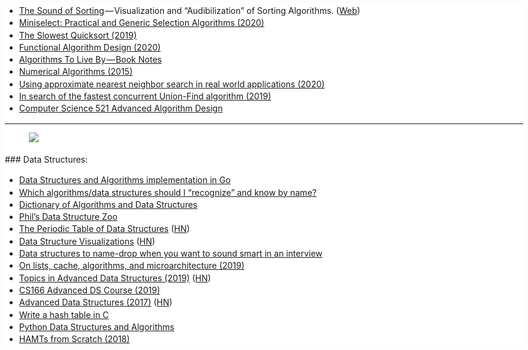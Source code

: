 - <span id="fc55"><a href="https://github.com/bingmann/sound-of-sorting" class="markup--anchor markup--li-anchor">The Sound of Sorting</a> — Visualization and “Audibilization” of Sorting Algorithms. (<a href="https://panthema.net/2013/sound-of-sorting/" class="markup--anchor markup--li-anchor">Web</a>)</span>
- <span id="a360"><a href="https://danlark.org/2020/11/11/miniselect-practical-and-generic-selection-algorithms/" class="markup--anchor markup--li-anchor">Miniselect: Practical and Generic Selection Algorithms (2020)</a></span>
- <span id="5d05"><a href="https://chasewilson.dev/blog/slowest-quicksort/" class="markup--anchor markup--li-anchor">The Slowest Quicksort (2019)</a></span>
- <span id="a4f7"><a href="https://blog.sigplan.org/2020/11/17/functional-algorithm-design-part-0/" class="markup--anchor markup--li-anchor">Functional Algorithm Design (2020)</a></span>
- <span id="2c4b"><a href="https://milofultz.com/2020/12/27/atlb-notes" class="markup--anchor markup--li-anchor">Algorithms To Live By — Book Notes</a></span>
- <span id="885a"><a href="http://people.csail.mit.edu/jsolomon/share/book/numerical_book.pdf" class="markup--anchor markup--li-anchor">Numerical Algorithms (2015)</a></span>
- <span id="0002"><a href="https://blog.vespa.ai/using-approximate-nearest-neighbor-search-in-real-world-applications/" class="markup--anchor markup--li-anchor">Using approximate nearest neighbor search in real world applications (2020)</a></span>
- <span id="85a7"><a href="https://arxiv.org/pdf/1911.06347.pdf" class="markup--anchor markup--li-anchor">In search of the fastest concurrent Union-Find algorithm (2019)</a></span>
- <span id="5d1b"><a href="https://www.cs.princeton.edu/courses/archive/fall13/cos521/" class="markup--anchor markup--li-anchor">Computer Science 521 Advanced Algorithm Design</a></span>

---

<figure><img src="https://cdn-images-1.medium.com/max/800/0*2fb7io8VD9z8080F.jpg" class="graf-image" /></figure>### Data Structures:

- <span id="fd86"><a href="https://github.com/floyernick/Data-Structures-and-Algorithms" class="markup--anchor markup--li-anchor">Data Structures and Algorithms implementation in Go</a></span>
- <span id="cbae"><a href="https://softwareengineering.stackexchange.com/questions/155639/which-algorithms-data-structures-should-i-recognize-and-know-by-name" class="markup--anchor markup--li-anchor">Which algorithms/data structures should I “recognize” and know by name?</a></span>
- <span id="0e28"><a href="https://xlinux.nist.gov/dads/" class="markup--anchor markup--li-anchor">Dictionary of Algorithms and Data Structures</a></span>
- <span id="e10f"><a href="https://g1thubhub.github.io/data-structure-zoo.html" class="markup--anchor markup--li-anchor">Phil’s Data Structure Zoo</a></span>
- <span id="f159"><a href="https://stratos.seas.harvard.edu/files/stratos/files/periodictabledatastructures.pdf" class="markup--anchor markup--li-anchor">The Periodic Table of Data Structures</a> (<a href="https://news.ycombinator.com/item?id=18314555" class="markup--anchor markup--li-anchor">HN</a>)</span>
- <span id="dc3c"><a href="https://www.cs.usfca.edu/~galles/visualization/Algorithms.html" class="markup--anchor markup--li-anchor">Data Structure Visualizations</a> (<a href="https://news.ycombinator.com/item?id=19082943" class="markup--anchor markup--li-anchor">HN</a>)</span>
- <span id="8405"><a href="http://blog.amynguyen.net/?p=853" class="markup--anchor markup--li-anchor">Data structures to name-drop when you want to sound smart in an interview</a></span>
- <span id="9893"><a href="https://pdziepak.github.io/2019/05/02/on-lists-cache-algorithms-and-microarchitecture/" class="markup--anchor markup--li-anchor">On lists, cache, algorithms, and microarchitecture (2019)</a></span>
- <span id="6c1d"><a href="http://web.stanford.edu/class/cs166/handouts/100%20Suggested%20Final%20Project%20Topics.pdf" class="markup--anchor markup--li-anchor">Topics in Advanced Data Structures (2019)</a> (<a href="https://news.ycombinator.com/item?id=19780387" class="markup--anchor markup--li-anchor">HN</a>)</span>
- <span id="ddce"><a href="http://web.stanford.edu/class/cs166/" class="markup--anchor markup--li-anchor">CS166 Advanced DS Course (2019)</a></span>
- <span id="f73e"><a href="https://courses.csail.mit.edu/6.851/fall17/" class="markup--anchor markup--li-anchor">Advanced Data Structures (2017)</a> (<a href="https://news.ycombinator.com/item?id=20044876" class="markup--anchor markup--li-anchor">HN</a>)</span>
- <span id="df52"><a href="https://github.com/jamesroutley/write-a-hash-table" class="markup--anchor markup--li-anchor">Write a hash table in C</a></span>
- <span id="602e"><a href="https://github.com/prabhupant/python-ds" class="markup--anchor markup--li-anchor">Python Data Structures and Algorithms</a></span>
- <span id="6894"><a href="https://vaibhavsagar.com/blog/2018/07/29/hamts-from-scratch/" class="markup--anchor markup--li-anchor">HAMTs from Scratch (2018)</a></span>